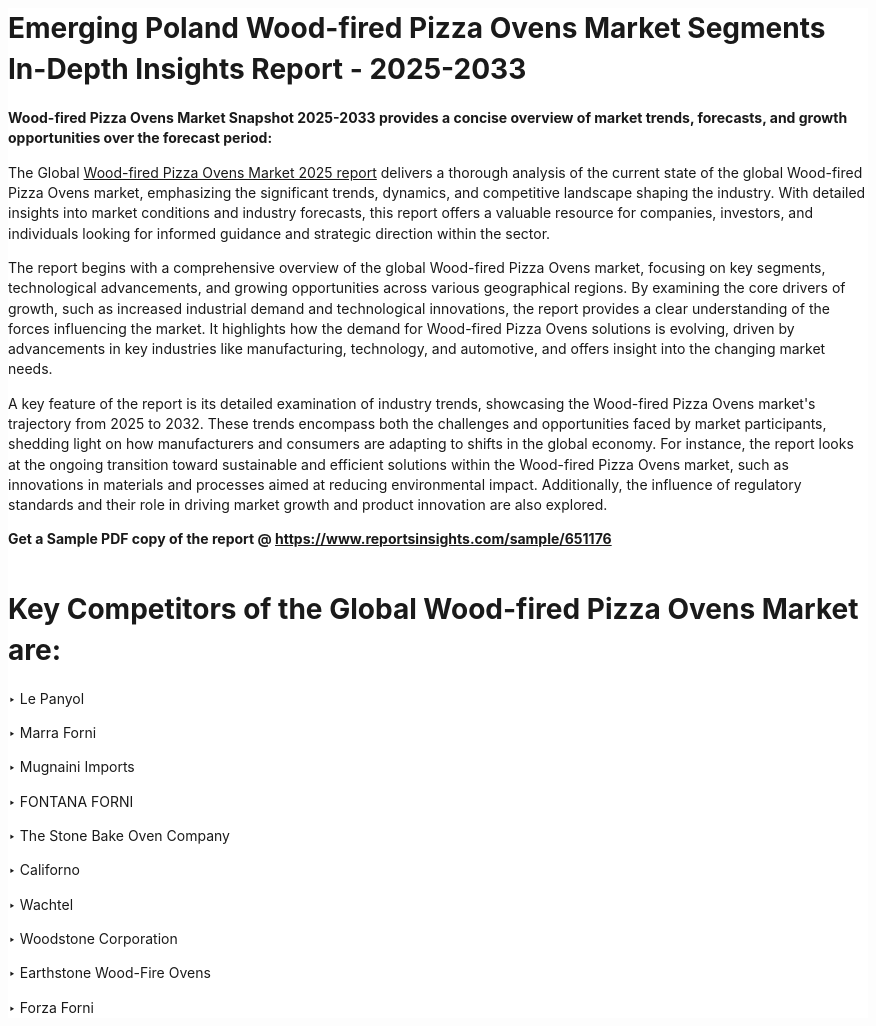 # Emerging Poland Wood-fired Pizza Ovens Market Segments In-Depth Insights Report - 2025-2033

<strong>Wood-fired Pizza Ovens Market Snapshot 2025-2033 provides a concise overview of market trends, forecasts, and growth opportunities over the forecast period:</strong>

The Global <a href=https://www.reportsinsights.com/sample/651176>Wood-fired Pizza Ovens Market 2025 report</a> delivers a thorough analysis of the current state of the global Wood-fired Pizza Ovens market, emphasizing the significant trends, dynamics, and competitive landscape shaping the industry. With detailed insights into market conditions and industry forecasts, this report offers a valuable resource for companies, investors, and individuals looking for informed guidance and strategic direction within the sector.

The report begins with a comprehensive overview of the global Wood-fired Pizza Ovens market, focusing on key segments, technological advancements, and growing opportunities across various geographical regions. By examining the core drivers of growth, such as increased industrial demand and technological innovations, the report provides a clear understanding of the forces influencing the market. It highlights how the demand for Wood-fired Pizza Ovens solutions is evolving, driven by advancements in key industries like manufacturing, technology, and automotive, and offers insight into the changing market needs.

A key feature of the report is its detailed examination of industry trends, showcasing the Wood-fired Pizza Ovens market's trajectory from 2025 to 2032. These trends encompass both the challenges and opportunities faced by market participants, shedding light on how manufacturers and consumers are adapting to shifts in the global economy. For instance, the report looks at the ongoing transition toward sustainable and efficient solutions within the Wood-fired Pizza Ovens market, such as innovations in materials and processes aimed at reducing environmental impact. Additionally, the influence of regulatory standards and their role in driving market growth and product innovation are also explored.

<strong>Get a Sample PDF copy of the report @ <a href=https://www.reportsinsights.com/sample/651176>https://www.reportsinsights.com/sample/651176</a></strong>

# <strong>Key Competitors of the Global Wood-fired Pizza Ovens Market are:</strong>

‣ Le Panyol

‣ Marra Forni

‣ Mugnaini Imports

‣ FONTANA FORNI

‣ The Stone Bake Oven Company

‣ Californo

‣ Wachtel

‣ Woodstone Corporation

‣ Earthstone Wood-Fire Ovens

‣ Forza Forni
